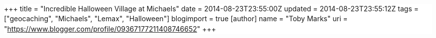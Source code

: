 +++
title = "Incredible Halloween Village at Michaels"
date = 2014-08-23T23:55:00Z
updated = 2014-08-23T23:55:12Z
tags = ["geocaching", "Michaels", "Lemax", "Halloween"]
blogimport = true 
[author]
	name = "Toby Marks"
	uri = "https://www.blogger.com/profile/09367177211408746652"
+++
